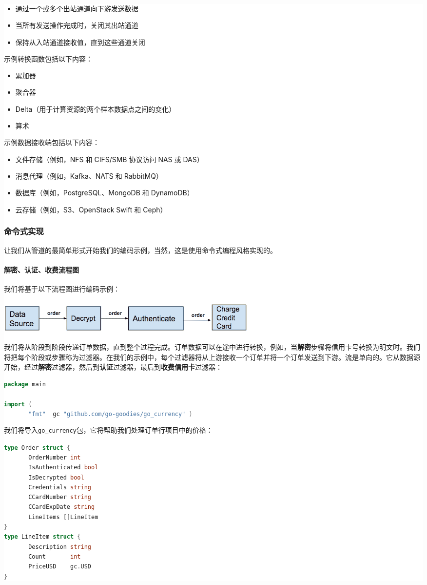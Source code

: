 +   通过一个或多个出站通道向下游发送数据

+   当所有发送操作完成时，关闭其出站通道

+   保持从入站通道接收值，直到这些通道关闭

示例转换函数包括以下内容：

+   累加器

+   聚合器

+   Delta（用于计算资源的两个样本数据点之间的变化）

+   算术

示例数据接收端包括以下内容：

+   文件存储（例如，NFS 和 CIFS/SMB 协议访问 NAS 或 DAS）

+   消息代理（例如，Kafka、NATS 和 RabbitMQ）

+   数据库（例如，PostgreSQL、MongoDB 和 DynamoDB）

+   云存储（例如，S3、OpenStack Swift 和 Ceph）

### 命令式实现

让我们从管道的最简单形式开始我们的编码示例，当然，这是使用命令式编程风格实现的。

#### 解密、认证、收费流程图

我们将基于以下流程图进行编码示例：

![](img/ae1c9d2f-d295-494b-8b17-ad4d5d8c8567.png)

我们将从阶段到阶段传递订单数据，直到整个过程完成。订单数据可以在途中进行转换，例如，当**解密**步骤将信用卡号转换为明文时。我们将把每个阶段或步骤称为过滤器。在我们的示例中，每个过滤器将从上游接收一个订单并将一个订单发送到下游。流是单向的。它从数据源开始，经过**解密**过滤器，然后到**认证**过滤器，最后到**收费信用卡**过滤器：

```go
package main

import (
       "fmt"  gc "github.com/go-goodies/go_currency" )
```

我们将导入`go_currency`包，它将帮助我们处理订单行项目中的价格：

```go
type Order struct {
       OrderNumber int
       IsAuthenticated bool
       IsDecrypted bool
       Credentials string
       CCardNumber string
       CCardExpDate string
       LineItems []LineItem
}
type LineItem struct {
       Description string
       Count       int
       PriceUSD    gc.USD
}
```
